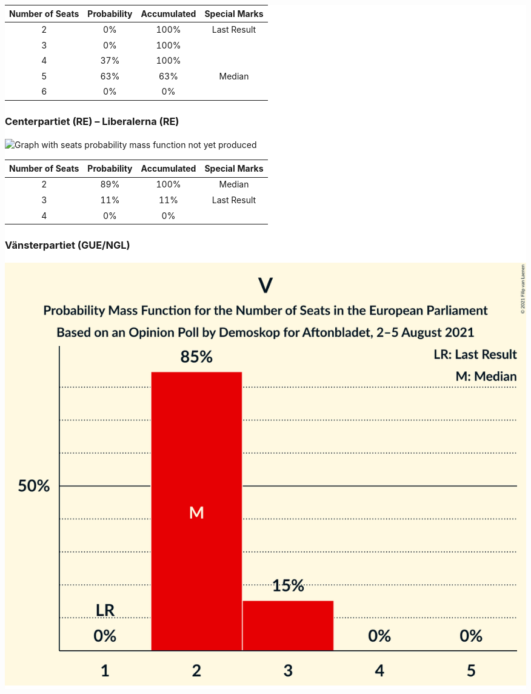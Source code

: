 | Number of Seats | Probability | Accumulated | Special Marks |
|:---------------:|:-----------:|:-----------:|:-------------:|
| 2 | 0% | 100% | Last Result |
| 3 | 0% | 100% |  |
| 4 | 37% | 100% |  |
| 5 | 63% | 63% | Median |
| 6 | 0% | 0% |  |

### Centerpartiet (RE) – Liberalerna (RE)

![Graph with seats probability mass function not yet produced](2021-08-05-Demoskop-coalitions-seats-pmf-c–l.png "Seats Probability Mass Function")

| Number of Seats | Probability | Accumulated | Special Marks |
|:---------------:|:-----------:|:-----------:|:-------------:|
| 2 | 89% | 100% | Median |
| 3 | 11% | 11% | Last Result |
| 4 | 0% | 0% |  |

### Vänsterpartiet (GUE/NGL)

![Graph with seats probability mass function not yet produced](2021-08-05-Demoskop-coalitions-seats-pmf-v.png "Seats Probability Mass Function")

